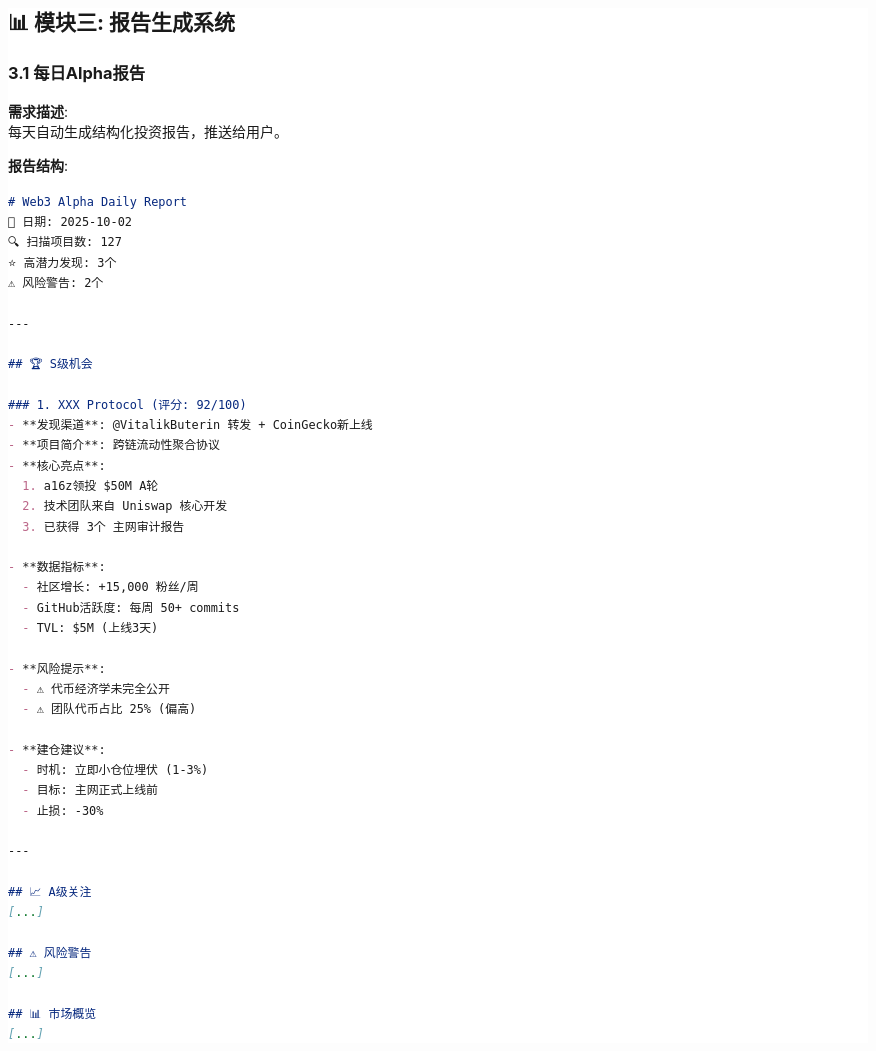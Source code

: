 ## 📊 模块三: 报告生成系统

### 3.1 每日Alpha报告

**需求描述**:  
每天自动生成结构化投资报告，推送给用户。

**报告结构**:
```markdown
# Web3 Alpha Daily Report
📅 日期: 2025-10-02
🔍 扫描项目数: 127
⭐ 高潜力发现: 3个
⚠️ 风险警告: 2个

---

## 🏆 S级机会

### 1. XXX Protocol (评分: 92/100)
- **发现渠道**: @VitalikButerin 转发 + CoinGecko新上线
- **项目简介**: 跨链流动性聚合协议
- **核心亮点**:
  1. a16z领投 $50M A轮
  2. 技术团队来自 Uniswap 核心开发
  3. 已获得 3个 主网审计报告
  
- **数据指标**:
  - 社区增长: +15,000 粉丝/周
  - GitHub活跃度: 每周 50+ commits
  - TVL: $5M (上线3天)
  
- **风险提示**:
  - ⚠️ 代币经济学未完全公开
  - ⚠️ 团队代币占比 25% (偏高)
  
- **建仓建议**: 
  - 时机: 立即小仓位埋伏 (1-3%)
  - 目标: 主网正式上线前
  - 止损: -30%

---

## 📈 A级关注
[...]

## ⚠️ 风险警告
[...]

## 📊 市场概览
[...]
```
